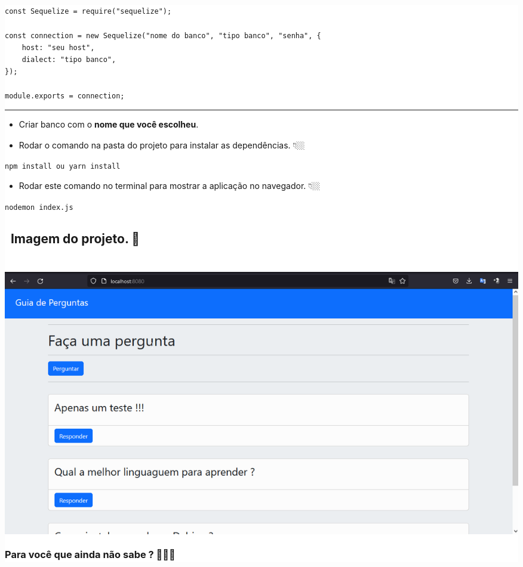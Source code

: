 ```
const Sequelize = require("sequelize");

const connection = new Sequelize("nome do banco", "tipo banco", "senha", { 
    host: "seu host", 
    dialect: "tipo banco",
});

module.exports = connection;
```
<hr/>

- Criar banco com o **nome que você escolheu**.

- Rodar o comando  na pasta do projeto para instalar as dependências. 👇🏼

```
npm install ou yarn install
```

- Rodar este comando no terminal para mostrar a aplicação no navegador. 👇🏼

```
nodemon index.js
```
## &nbsp; Imagem do projeto. 📸

<h1 align="center">
  <img align="center" width="100%" height="100%" alt="Desktop Result" title="#Desktop" src="https://github.com/AndersonLima12/GuiaPergunta/blob/master/public/img/GuiaPerguntas.gif" />
</h1>

### Para você que ainda não sabe ? 👨🏻‍💻
